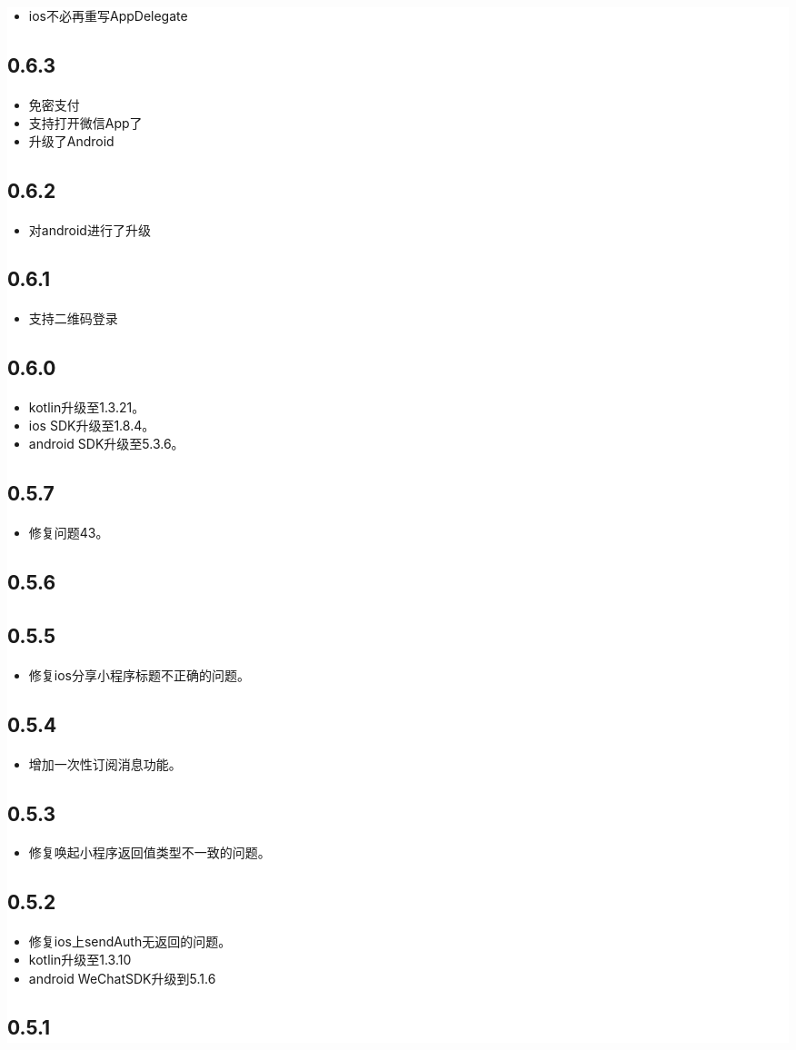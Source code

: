 * ios不必再重写AppDelegate

## 0.6.3

* 免密支付
* 支持打开微信App了
* 升级了Android

## 0.6.2

* 对android进行了升级

## 0.6.1

* 支持二维码登录

## 0.6.0

* kotlin升级至1.3.21。
* ios SDK升级至1.8.4。
* android SDK升级至5.3.6。

## 0.5.7

* 修复问题43。

## 0.5.6

## 0.5.5

* 修复ios分享小程序标题不正确的问题。

## 0.5.4

* 增加一次性订阅消息功能。

## 0.5.3

* 修复唤起小程序返回值类型不一致的问题。

## 0.5.2

* 修复ios上sendAuth无返回的问题。
* kotlin升级至1.3.10
* android WeChatSDK升级到5.1.6

## 0.5.1
